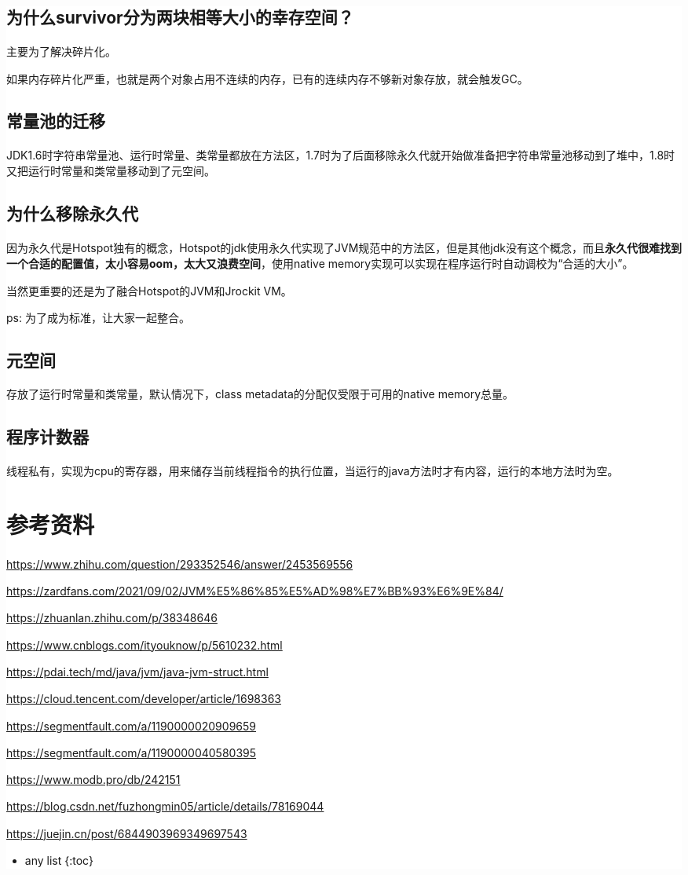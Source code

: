## 为什么survivor分为两块相等大小的幸存空间？

主要为了解决碎片化。

如果内存碎片化严重，也就是两个对象占用不连续的内存，已有的连续内存不够新对象存放，就会触发GC。

## 常量池的迁移

JDK1.6时字符串常量池、运行时常量、类常量都放在方法区，1.7时为了后面移除永久代就开始做准备把字符串常量池移动到了堆中，1.8时又把运行时常量和类常量移动到了元空间。

## 为什么移除永久代

因为永久代是Hotspot独有的概念，Hotspot的jdk使用永久代实现了JVM规范中的方法区，但是其他jdk没有这个概念，而且**永久代很难找到一个合适的配置值，太小容易oom，太大又浪费空间**，使用native memory实现可以实现在程序运行时自动调校为“合适的大小”。

当然更重要的还是为了融合Hotspot的JVM和Jrockit VM。

ps: 为了成为标准，让大家一起整合。

## 元空间

存放了运行时常量和类常量，默认情况下，class metadata的分配仅受限于可用的native memory总量。

## 程序计数器

线程私有，实现为cpu的寄存器，用来储存当前线程指令的执行位置，当运行的java方法时才有内容，运行的本地方法时为空。

# 参考资料

https://www.zhihu.com/question/293352546/answer/2453569556

https://zardfans.com/2021/09/02/JVM%E5%86%85%E5%AD%98%E7%BB%93%E6%9E%84/

https://zhuanlan.zhihu.com/p/38348646

https://www.cnblogs.com/ityouknow/p/5610232.html

https://pdai.tech/md/java/jvm/java-jvm-struct.html

https://cloud.tencent.com/developer/article/1698363

https://segmentfault.com/a/1190000020909659

https://segmentfault.com/a/1190000040580395

https://www.modb.pro/db/242151

https://blog.csdn.net/fuzhongmin05/article/details/78169044

https://juejin.cn/post/6844903969349697543


* any list
{:toc}